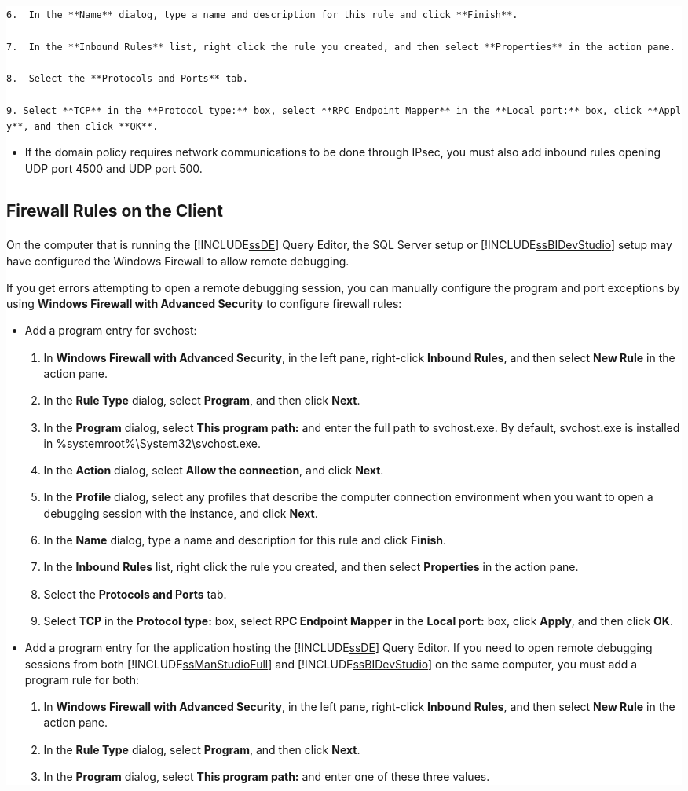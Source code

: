     6.  In the **Name** dialog, type a name and description for this rule and click **Finish**.  
  
    7.  In the **Inbound Rules** list, right click the rule you created, and then select **Properties** in the action pane.  
  
    8.  Select the **Protocols and Ports** tab.  
  
    9. Select **TCP** in the **Protocol type:** box, select **RPC Endpoint Mapper** in the **Local port:** box, click **Apply**, and then click **OK**.  
  
-   If the domain policy requires network communications to be done through IPsec, you must also add inbound rules opening UDP port 4500 and UDP port 500.  
  
## Firewall Rules on the Client  
 On the computer that is running the [!INCLUDE[ssDE](../includes/ssde-md.md)] Query Editor, the SQL Server setup or [!INCLUDE[ssBIDevStudio](../includes/ssbidevstudio-md.md)] setup may have configured the Windows Firewall to allow remote debugging.  
  
 If you get errors attempting to open a remote debugging session, you can manually configure the program and port exceptions by using **Windows Firewall with Advanced Security** to configure firewall rules:  
  
-   Add a program entry for svchost:  
  
    1.  In **Windows Firewall with Advanced Security**, in the left pane, right-click **Inbound Rules**, and then select **New Rule** in the action pane.  
  
    2.  In the **Rule Type** dialog, select **Program**, and then click **Next**.  
  
    3.  In the **Program** dialog, select **This program path:** and enter the full path to svchost.exe. By default, svchost.exe is installed in %systemroot%\System32\svchost.exe.  
  
    4.  In the **Action** dialog, select **Allow the connection**, and click **Next**.  
  
    5.  In the **Profile** dialog, select any profiles that describe the computer connection environment when you want to open a debugging session with the instance, and click **Next**.  
  
    6.  In the **Name** dialog, type a name and description for this rule and click **Finish**.  
  
    7.  In the **Inbound Rules** list, right click the rule you created, and then select **Properties** in the action pane.  
  
    8.  Select the **Protocols and Ports** tab.  
  
    9. Select **TCP** in the **Protocol type:** box, select **RPC Endpoint Mapper** in the **Local port:** box, click **Apply**, and then click **OK**.  
  
-   Add a program entry for the application hosting the [!INCLUDE[ssDE](../includes/ssde-md.md)] Query Editor. If you need to open remote debugging sessions from both [!INCLUDE[ssManStudioFull](../includes/ssmanstudiofull-md.md)] and [!INCLUDE[ssBIDevStudio](../includes/ssbidevstudio-md.md)] on the same computer, you must add a program rule for both:  
  
    1.  In **Windows Firewall with Advanced Security**, in the left pane, right-click **Inbound Rules**, and then select **New Rule** in the action pane.  
  
    2.  In the **Rule Type** dialog, select **Program**, and then click **Next**.  
  
    3.  In the **Program** dialog, select **This program path:** and enter one of these three values.  
  